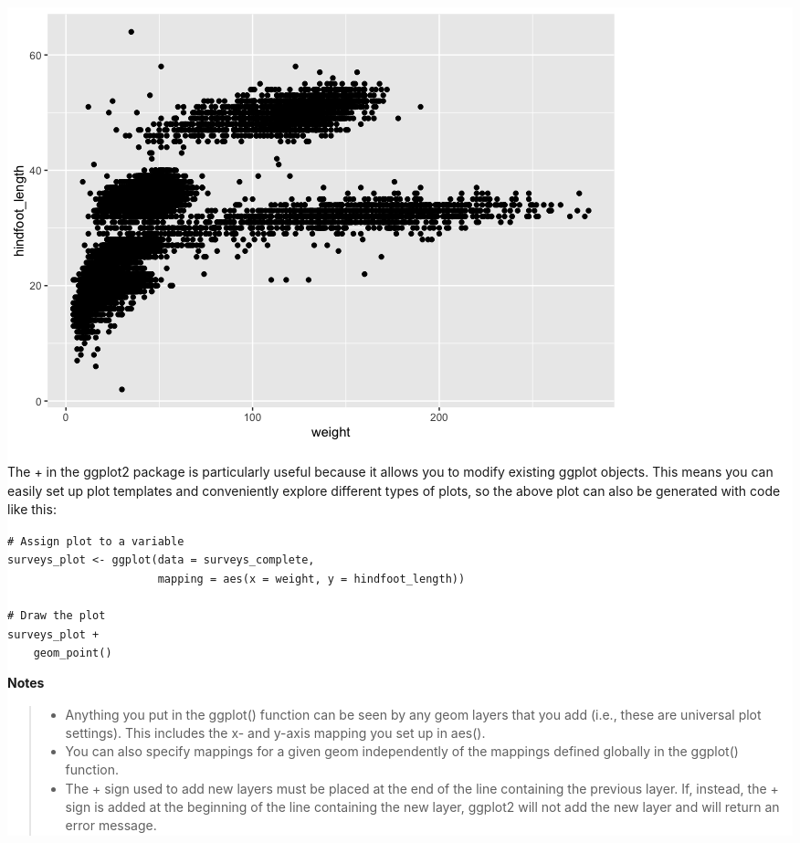 ![](4th_DataViz_ggplotR_files/figure-gfm/unnamed-chunk-8-1.png)

The + in the ggplot2 package is particularly useful because it allows
you to modify existing ggplot objects. This means you can easily set up
plot templates and conveniently explore different types of plots, so the
above plot can also be generated with code like this:

    # Assign plot to a variable
    surveys_plot <- ggplot(data = surveys_complete, 
                           mapping = aes(x = weight, y = hindfoot_length))
    
    # Draw the plot
    surveys_plot + 
        geom_point()

**Notes**

>   - Anything you put in the ggplot() function can be seen by any geom
>     layers that you add (i.e., these are universal plot settings).
>     This includes the x- and y-axis mapping you set up in aes().
>   - You can also specify mappings for a given geom independently of
>     the mappings defined globally in the ggplot() function.
>   - The + sign used to add new layers must be placed at the end of the
>     line containing the previous layer. If, instead, the + sign is
>     added at the beginning of the line containing the new layer,
>     ggplot2 will not add the new layer and will return an error
>     message.
